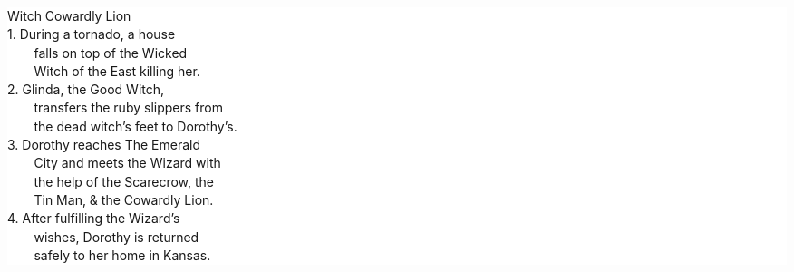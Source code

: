 </td>
<td>
Witch
</td>
<td>
Cowardly Lion
</td>
</tr>
</table>
<dt>
1. During a tornado, a house
<dt>
<font color="#ffffff" style="visibility:hidden;">
____
</font>
falls on top of the Wicked
<dt>
<font color="#ffffff" style="visibility:hidden;">
____
</font>
Witch of the East killing her.
<dt>
2. Glinda, the Good Witch,
<dt>
<font color="#ffffff" style="visibility:hidden;">
____
</font>
transfers the ruby slippers from
<dt>
<font color="#ffffff" style="visibility:hidden;">
____
</font>
the dead witch’s feet to Dorothy’s.
<dt>
3. Dorothy reaches The Emerald
<dt>
<font color="#ffffff" style="visibility:hidden;">
____
</font>
City and meets the Wizard with
<dt>
<font color="#ffffff" style="visibility:hidden;">
____
</font>
the help of the Scarecrow, the
<dt>
<font color="#ffffff" style="visibility:hidden;">
____
</font>
Tin Man, &amp; the Cowardly Lion.
<dt>
4. After fulfilling the Wizard’s
<dt>
<font color="#ffffff" style="visibility:hidden;">
____
</font>
wishes, Dorothy is returned
<dt>
<font color="#ffffff" style="visibility:hidden;">
____
</font>
safely to her home in Kansas.